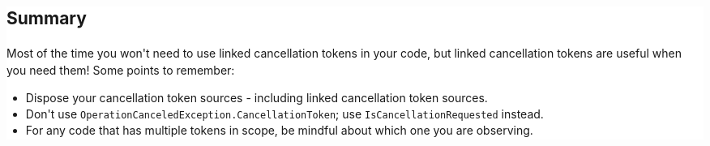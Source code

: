 ## Summary

Most of the time you won't need to use linked cancellation tokens in your code, but linked cancellation tokens are useful when you need them! Some points to remember:

- Dispose your cancellation token sources - including linked cancellation token sources.
- Don't use `OperationCanceledException.CancellationToken`; use `IsCancellationRequested` instead.
- For any code that has multiple tokens in scope, be mindful about which one you are observing.
